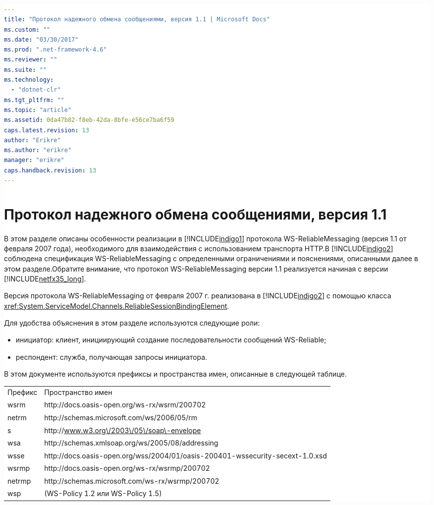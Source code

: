 ```yaml
---
title: "Протокол надежного обмена сообщениями, версия 1.1 | Microsoft Docs"
ms.custom: ""
ms.date: "03/30/2017"
ms.prod: ".net-framework-4.6"
ms.reviewer: ""
ms.suite: ""
ms.technology: 
  - "dotnet-clr"
ms.tgt_pltfrm: ""
ms.topic: "article"
ms.assetid: 0da47b82-f8eb-42da-8bfe-e56ce7ba6f59
caps.latest.revision: 13
author: "Erikre"
ms.author: "erikre"
manager: "erikre"
caps.handback.revision: 13
---
```

# Протокол надежного обмена сообщениями, версия 1.1
В этом разделе описаны особенности реализации в [!INCLUDE[indigo1](../../../../includes/indigo1-md.md)] протокола WS\-ReliableMessaging \(версия 1.1 от февраля 2007 года\), необходимого для взаимодействия с использованием транспорта HTTP.В [!INCLUDE[indigo2](../../../../includes/indigo2-md.md)] соблюдена спецификация WS\-ReliableMessaging с определенными ограничениями и пояснениями, описанными далее в этом разделе.Обратите внимание, что протокол WS\-ReliableMessaging версии 1.1 реализуется начиная с версии [!INCLUDE[netfx35_long](../../../../includes/netfx35-long-md.md)].  
  
 Версия протокола WS\-ReliableMessaging от февраля 2007 г. реализована в [!INCLUDE[indigo2](../../../../includes/indigo2-md.md)] с помощью класса <xref:System.ServiceModel.Channels.ReliableSessionBindingElement>.  
  
 Для удобства объяснения в этом разделе используются следующие роли:  
  
-   инициатор: клиент, инициирующий создание последовательности сообщений WS\-Reliable;  
  
-   респондент: служба, получающая запросы инициатора.  
  
 В этом документе используются префиксы и пространства имен, описанные в следующей таблице.  
  
|||  
|-|-|  
|Префикс|Пространство имен|  
|wsrm|http:\/\/docs.oasis\-open.org\/ws\-rx\/wsrm\/200702|  
|netrm|http:\/\/schemas.microsoft.com\/ws\/2006\/05\/rm|  
|s|http:\/\/www.w3.org\/2003\/05\/soap\-envelope|  
|wsa|http:\/\/schemas.xmlsoap.org\/ws\/2005\/08\/addressing|  
|wsse|http:\/\/docs.oasis\-open.org\/wss\/2004\/01\/oasis\-200401\-wssecurity\-secext\-1.0.xsd|  
|wsrmp|http:\/\/docs.oasis\-open.org\/ws\-rx\/wsrmp\/200702|  
|netrmp|http:\/\/schemas.microsoft.com\/ws\-rx\/wsrmp\/200702|  
|wsp|\(WS\-Policy 1.2 или WS\-Policy 1.5\)|  
  